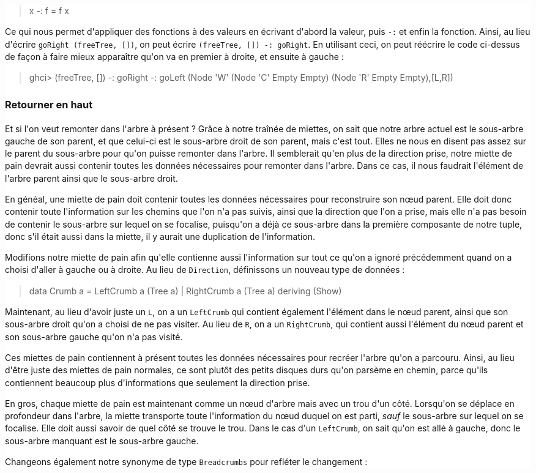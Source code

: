 > x -: f = f x

Ce qui nous permet d'appliquer des fonctions à des valeurs en écrivant d'abord
la valeur, puis `-:` et enfin la fonction. Ainsi, au lieu d'écrire `goRight
(freeTree, [])`, on peut écrire `(freeTree, []) -: goRight`. En utilisant ceci,
on peut réécrire le code ci-dessus de façon à faire mieux apparaître qu'on va
en premier à droite, et ensuite à gauche&nbsp;:

> ghci> (freeTree, []) -: goRight -: goLeft
> (Node 'W' (Node 'C' Empty Empty) (Node 'R' Empty Empty),[L,R])

<h3>Retourner en haut</h3>

Et si l'on veut remonter dans l'arbre à présent ? Grâce à notre traînée de
miettes, on sait que notre arbre actuel est le sous-arbre gauche de son parent,
et que celui-ci est le sous-arbre droit de son parent, mais c'est tout. Elles
ne nous en disent pas assez sur le parent du sous-arbre pour qu'on puisse
remonter dans l'arbre. Il semblerait qu'en plus de la direction prise, notre
miette de pain devrait aussi contenir toutes les données nécessaires pour
remonter dans l'arbre. Dans ce cas, il nous faudrait l'élément de l'arbre
parent ainsi que le sous-arbre droit.

En généal, une miette de pain doit contenir toutes les données nécessaires pour
reconstruire son nœud parent. Elle doit donc contenir toute l'information sur
les chemins que l'on n'a pas suivis, ainsi que la direction que l'on a prise,
mais elle n'a pas besoin de contenir le sous-arbre sur lequel on se focalise,
puisqu'on a déjà ce sous-arbre dans la première composante de notre tuple, donc
s'il était aussi dans la miette, il y aurait une duplication de l'information.

Modifions notre miette de pain afin qu'elle contienne aussi l'information sur
tout ce qu'on a ignoré précédemment quand on a choisi d'aller à gauche ou à
droite. Au lieu de `Direction`, définissons un nouveau type de données&nbsp;:

> data Crumb a = LeftCrumb a (Tree a) | RightCrumb a (Tree a) deriving (Show)

Maintenant, au lieu d'avoir juste un `L`, on a un `LeftCrumb` qui contient
également l'élément dans le nœud parent, ainsi que son sous-arbre droit qu'on a
choisi de ne pas visiter. Au lieu de `R`, on a un `RightCrumb`, qui contient
aussi l'élément du nœud parent et son sous-arbre gauche qu'on n'a pas visité.

Ces miettes de pain contiennent à présent toutes les données nécessaires pour
recréer l'arbre qu'on a parcouru. Ainsi, au lieu d'être juste des miettes de
pain normales, ce sont plutôt des petits disques durs qu'on parsème en chemin,
parce qu'ils contiennent beaucoup plus d'informations que seulement la
direction prise.

En gros, chaque miette de pain est maintenant comme un nœud d'arbre mais avec
un trou d'un côté. Lorsqu'on se déplace en profondeur dans l'arbre, la miette
transporte toute l'information du nœud duquel on est parti, *sauf* le
sous-arbre sur lequel on se focalise. Elle doit aussi savoir de quel côté se
trouve le trou. Dans le cas d'un `LeftCrumb`, on sait qu'on est allé à gauche,
donc le sous-arbre manquant est le sous-arbre gauche.

Changeons également notre synonyme de type `Breadcrumbs` pour refléter le
changement&nbsp;:
